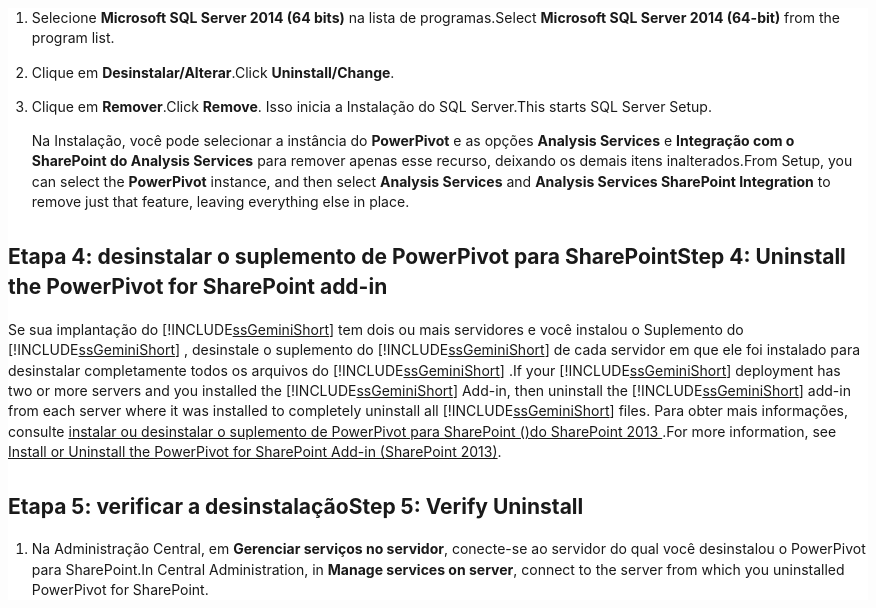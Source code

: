 1.  <span data-ttu-id="513d6-184">Selecione **Microsoft SQL Server 2014 (64 bits)** na lista de programas.</span><span class="sxs-lookup"><span data-stu-id="513d6-184">Select **Microsoft SQL Server 2014 (64-bit)** from the program list.</span></span>  
  
2.  <span data-ttu-id="513d6-185">Clique em **Desinstalar/Alterar**.</span><span class="sxs-lookup"><span data-stu-id="513d6-185">Click **Uninstall/Change**.</span></span>  
  
3.  <span data-ttu-id="513d6-186">Clique em **Remover**.</span><span class="sxs-lookup"><span data-stu-id="513d6-186">Click **Remove**.</span></span> <span data-ttu-id="513d6-187">Isso inicia a Instalação do SQL Server.</span><span class="sxs-lookup"><span data-stu-id="513d6-187">This starts SQL Server Setup.</span></span>  
  
     <span data-ttu-id="513d6-188">Na Instalação, você pode selecionar a instância do **PowerPivot** e as opções **Analysis Services** e **Integração com o SharePoint do Analysis Services** para remover apenas esse recurso, deixando os demais itens inalterados.</span><span class="sxs-lookup"><span data-stu-id="513d6-188">From Setup, you can select the **PowerPivot** instance, and then select **Analysis Services** and **Analysis Services SharePoint Integration** to remove just that feature, leaving everything else in place.</span></span>  
  
##  <a name="step-4-uninstall-the-powerpivot-for-sharepoint-add-in"></a><a name="bkmk_addin"></a><span data-ttu-id="513d6-189">Etapa 4: desinstalar o suplemento de PowerPivot para SharePoint</span><span class="sxs-lookup"><span data-stu-id="513d6-189">Step 4: Uninstall the PowerPivot for SharePoint add-in</span></span>  
 <span data-ttu-id="513d6-190">Se sua implantação do [!INCLUDE[ssGeminiShort](../../includes/ssgeminishort-md.md)] tem dois ou mais servidores e você instalou o Suplemento do [!INCLUDE[ssGeminiShort](../../includes/ssgeminishort-md.md)] , desinstale o suplemento do [!INCLUDE[ssGeminiShort](../../includes/ssgeminishort-md.md)] de cada servidor em que ele foi instalado para desinstalar completamente todos os arquivos do [!INCLUDE[ssGeminiShort](../../includes/ssgeminishort-md.md)] .</span><span class="sxs-lookup"><span data-stu-id="513d6-190">If your [!INCLUDE[ssGeminiShort](../../includes/ssgeminishort-md.md)] deployment has two or more servers and you installed the [!INCLUDE[ssGeminiShort](../../includes/ssgeminishort-md.md)] Add-in, then uninstall the [!INCLUDE[ssGeminiShort](../../includes/ssgeminishort-md.md)] add-in from each server where it was installed to completely uninstall all [!INCLUDE[ssGeminiShort](../../includes/ssgeminishort-md.md)] files.</span></span> <span data-ttu-id="513d6-191">Para obter mais informações, consulte [instalar ou desinstalar o suplemento de PowerPivot para SharePoint &#40;&#41;do SharePoint 2013 ](https://docs.microsoft.com/analysis-services/instances/install-windows/install-or-uninstall-the-power-pivot-for-sharepoint-add-in-sharepoint-2013).</span><span class="sxs-lookup"><span data-stu-id="513d6-191">For more information, see [Install or Uninstall the PowerPivot for SharePoint Add-in &#40;SharePoint 2013&#41;](https://docs.microsoft.com/analysis-services/instances/install-windows/install-or-uninstall-the-power-pivot-for-sharepoint-add-in-sharepoint-2013).</span></span>  
  
##  <a name="step-5-verify-uninstall"></a><a name="verify"></a> <span data-ttu-id="513d6-192">Etapa 5: verificar a desinstalação</span><span class="sxs-lookup"><span data-stu-id="513d6-192">Step 5: Verify Uninstall</span></span>  
  
1.  <span data-ttu-id="513d6-193">Na Administração Central, em **Gerenciar serviços no servidor**, conecte-se ao servidor do qual você desinstalou o PowerPivot para SharePoint.</span><span class="sxs-lookup"><span data-stu-id="513d6-193">In Central Administration, in **Manage services on server**, connect to the server from which you uninstalled PowerPivot for SharePoint.</span></span>  
  